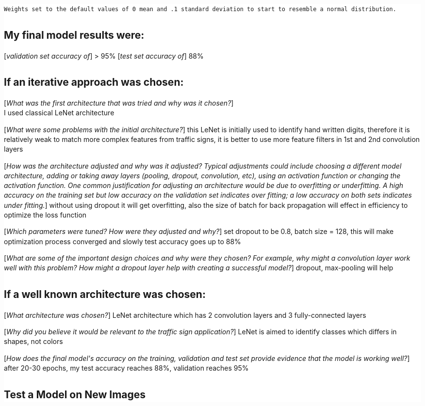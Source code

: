     Weights set to the default values of 0 mean and .1 standard deviation to start to resemble a normal distribution.

## My final model results were:

[*validation set accuracy of*] > 95%
[*test set accuracy of*] 88%


## If an iterative approach was chosen:

[*What was the first architecture that was tried and why was it chosen?*]  
I used classical LeNet architecture

[*What were some problems with the initial architecture?*]
this LeNet is initially used to identify hand written digits, therefore it is relatively weak to match more complex features from traffic signs, it is better to use more feature filters in 1st and 2nd convolution layers

[*How was the architecture adjusted and why was it adjusted? Typical adjustments could include choosing a different model architecture, adding or taking away layers (pooling, dropout, convolution, etc), using an activation function or changing the activation function. One common justification for adjusting an architecture would be due to overfitting or underfitting. A high accuracy on the training set but low accuracy on the validation set indicates over fitting; a low accuracy on both sets indicates under fitting.*]
without using dropout it will get overfitting, also the size of batch for back propagation will effect in efficiency to optimize the loss function


[*Which parameters were tuned? How were they adjusted and why?*]
set dropout to be 0.8, batch size = 128, this will make optimization process converged and slowly test accuracy goes up to 88%

[*What are some of the important design choices and why were they chosen? For example, why might a convolution layer work well with this problem? How might a dropout layer help with creating a successful model?*]
dropout, max-pooling will help


## If a well known architecture was chosen:

[*What architecture was chosen?*]
LeNet architecture which has 2 convolution layers and 3 fully-connected layers


[*Why did you believe it would be relevant to the traffic sign application?*]
LeNet is aimed to identify classes which differs in shapes, not colors


[*How does the final model's accuracy on the training, validation and test set provide evidence that the model is working well?*]
after 20-30 epochs, my test accuracy reaches 88%, validation reaches 95%
 

## Test a Model on New Images


[//]: # (Image References)
[no entry]: "no_entry"
[no entry]: http://benchmark.ini.rub.de/Images/00020_00024.jpg "no_entry"